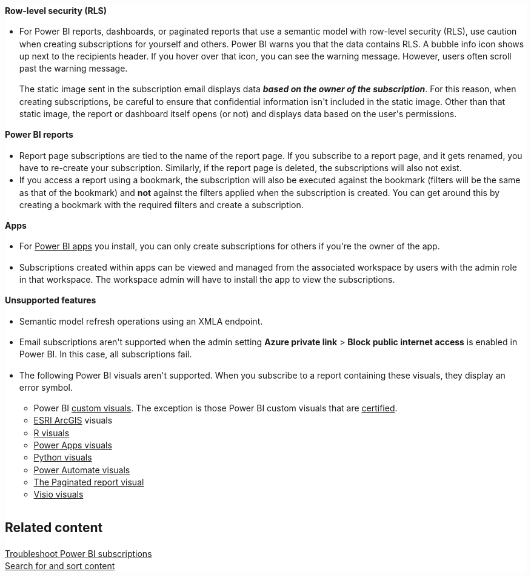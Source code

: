 **Row-level security (RLS)**

- For Power BI reports, dashboards, or paginated reports that use a semantic model with row-level security (RLS), use caution when creating subscriptions for yourself and others. Power BI warns you that the data contains RLS. A bubble info icon shows up next to the recipients header. If you hover over that icon, you can see the warning message. However, users often scroll past the warning message. 

  The static image sent in the subscription email displays data ***based on the owner of the subscription***. For this reason, when creating subscriptions, be careful to ensure that confidential information isn't included in the static image. Other than that static image, the report or dashboard itself opens (or not) and displays data based on the user's permissions.  

**Power BI reports**  

- Report page subscriptions are tied to the name of the report page. If you subscribe to a report page, and it gets renamed, you have to re-create your subscription. Similarly, if the report page is deleted, the subscriptions will also not exist.
- If you access a report using a bookmark, the subscription will also be executed against the bookmark (filters will be the same as that of the bookmark) and **not** against the filters applied when the subscription is created. You can get around this by creating a bookmark with the required filters and create a subscription. 

**Apps** 


- For [Power BI apps](../consumer/end-user-apps.md) you install, you can only create subscriptions for others if you're the owner of the app.

- Subscriptions created within apps can be viewed and managed from the associated workspace by users with the admin role in that workspace. The workspace admin will have to install the app to view the subscriptions.

**Unsupported features**    

* Semantic model refresh operations using an XMLA endpoint.

* Email subscriptions aren't supported when the admin setting **Azure private link** > **Block public internet access** is enabled in Power BI. In this case, all subscriptions fail.

* The following Power BI visuals aren't supported. When you subscribe to a report containing these visuals, they display an error symbol. 
    - Power BI [custom visuals](../developer/visuals/develop-power-bi-visuals.md). The exception is those Power BI custom visuals that are [certified](../developer/visuals/power-bi-custom-visuals-certified.md).
    - [ESRI ArcGIS](../visuals/power-bi-visualizations-arcgis.md) visuals
    - [R visuals](../visuals/service-r-visuals.md)
    - [Power Apps visuals](../visuals/power-bi-visualization-powerapp.md)
    - [Python visuals](../connect-data/desktop-python-visuals.md)
    - [Power Automate visuals](../create-reports/power-bi-automate-visual.md) 
    - [The Paginated report visual](../visuals/paginated-report-visual.md)
    - [Visio visuals](https://appsource.microsoft.com//product/office/WA104381132?corrid=090b6a91-07e7-aa81-d025-7cb56f4f6293&src=office&exp=ubp8)

## Related content

[Troubleshoot Power BI subscriptions](service-troubleshoot-subscribe.yml)   
[Search for and sort content](../consumer/end-user-search-sort.md)
